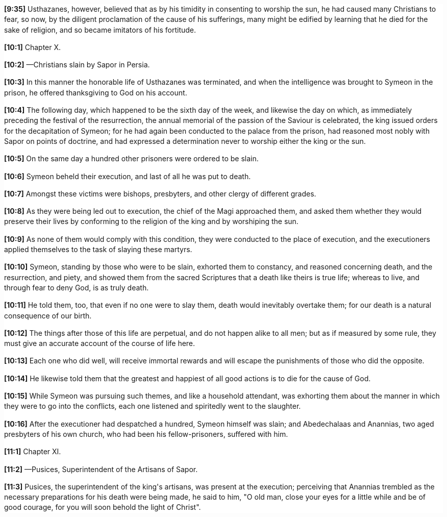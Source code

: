 **[9:35]** Usthazanes, however, believed that as by his timidity in consenting to worship the sun, he had caused many Christians to fear, so now, by the diligent proclamation of the cause of his sufferings, many might be edified by learning that he died for the sake of religion, and so became imitators of his fortitude.

**[10:1]** Chapter X.

**[10:2]** —Christians slain by Sapor in Persia.

**[10:3]** In this manner the honorable life of Usthazanes was terminated, and when the intelligence was brought to Symeon in the prison, he offered thanksgiving to God on his account.

**[10:4]** The following day, which happened to be the sixth day of the week, and likewise the day on which, as immediately preceding the festival of the resurrection, the annual memorial of the passion of the Saviour is celebrated, the king issued orders for the decapitation of Symeon; for he had again been conducted to the palace from the prison, had reasoned most nobly with Sapor on points of doctrine, and had expressed a determination never to worship either the king or the sun.

**[10:5]** On the same day a hundred other prisoners were ordered to be slain.

**[10:6]** Symeon beheld their execution, and last of all he was put to death.

**[10:7]** Amongst these victims were bishops, presbyters, and other clergy of different grades.

**[10:8]** As they were being led out to execution, the chief of the Magi approached them, and asked them whether they would preserve their lives by conforming to the religion of the king and by worshiping the sun.

**[10:9]** As none of them would comply with this condition, they were conducted to the place of execution, and the executioners applied themselves to the task of slaying these martyrs.

**[10:10]** Symeon, standing by those who were to be slain, exhorted them to constancy, and reasoned concerning death, and the resurrection, and piety, and showed them from the sacred Scriptures that a death like theirs is true life; whereas to live, and through fear to deny God, is as truly death.

**[10:11]** He told them, too, that even if no one were to slay them, death would inevitably overtake them; for our death is a natural consequence of our birth.

**[10:12]** The things after those of this life are perpetual, and do not happen alike to all men; but as if measured by some rule, they must give an accurate account of the course of life here.

**[10:13]** Each one who did well, will receive immortal rewards and will escape the punishments of those who did the opposite.

**[10:14]** He likewise told them that the greatest and happiest of all good actions is to die for the cause of God.

**[10:15]** While Symeon was pursuing such themes, and like a household attendant, was exhorting them about the manner in which they were to go into the conflicts, each one listened and spiritedly went to the slaughter.

**[10:16]** After the executioner had despatched a hundred, Symeon himself was slain; and Abedechalaas and Anannias, two aged presbyters of his own church, who had been his fellow-prisoners, suffered with him.

**[11:1]** Chapter XI.

**[11:2]** —Pusices, Superintendent of the Artisans of Sapor.

**[11:3]** Pusices, the superintendent of the king's artisans, was present at the execution; perceiving that Anannias trembled as the necessary preparations for his death were being made, he said to him, "O old man, close your eyes for a little while and be of good courage, for you will soon behold the light of Christ".
